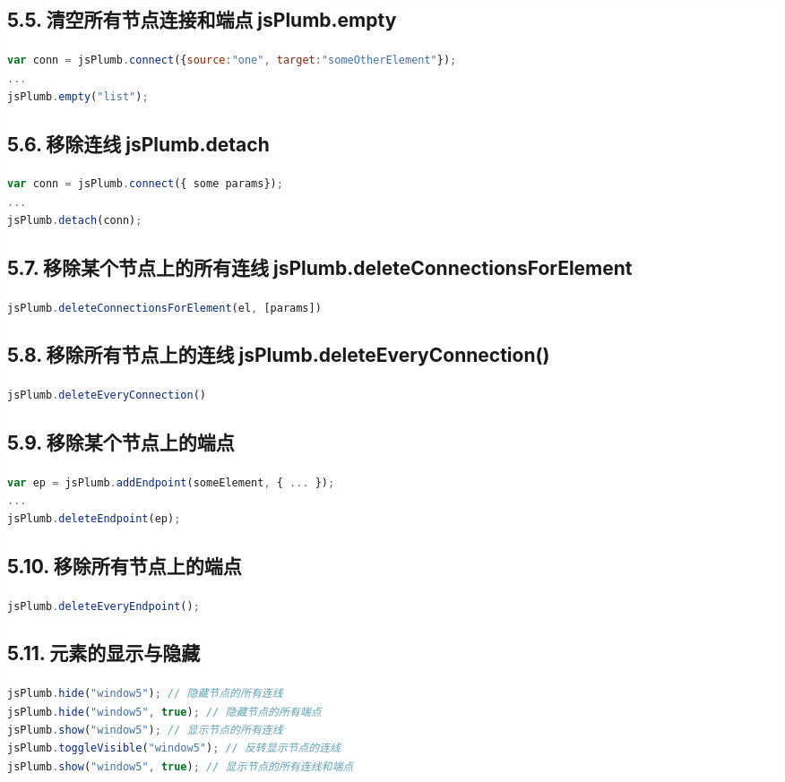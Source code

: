 ## 5.5. 清空所有节点连接和端点 jsPlumb.empty

```js
var conn = jsPlumb.connect({source:"one", target:"someOtherElement"});
...
jsPlumb.empty("list");
```

## 5.6. 移除连线 jsPlumb.detach

```js
var conn = jsPlumb.connect({ some params});
...
jsPlumb.detach(conn);
```

## 5.7. 移除某个节点上的所有连线 jsPlumb.deleteConnectionsForElement

```js
jsPlumb.deleteConnectionsForElement(el, [params])
```

## 5.8. 移除所有节点上的连线 jsPlumb.deleteEveryConnection()

```js
jsPlumb.deleteEveryConnection()
```

## 5.9. 移除某个节点上的端点

```js
var ep = jsPlumb.addEndpoint(someElement, { ... });
...
jsPlumb.deleteEndpoint(ep);
```

## 5.10. 移除所有节点上的端点

```js
jsPlumb.deleteEveryEndpoint();
```

## 5.11. 元素的显示与隐藏

```js
jsPlumb.hide("window5"); // 隐藏节点的所有连线
jsPlumb.hide("window5", true); // 隐藏节点的所有端点
jsPlumb.show("window5"); // 显示节点的所有连线
jsPlumb.toggleVisible("window5"); // 反转显示节点的连线
jsPlumb.show("window5", true); // 显示节点的所有连线和端点
```
